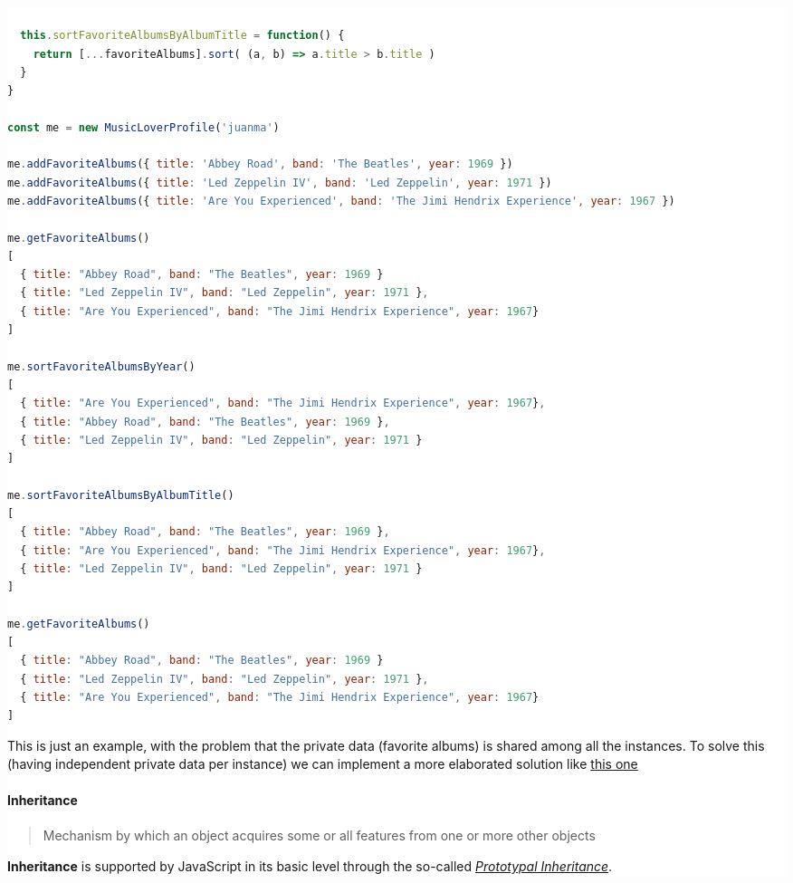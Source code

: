 ```javascript

  this.sortFavoriteAlbumsByAlbumTitle = function() {
    return [...favoriteAlbums].sort( (a, b) => a.title > b.title )
  }
}

const me = new MusicLoverProfile('juanma')

me.addFavoriteAlbums({ title: 'Abbey Road', band: 'The Beatles', year: 1969 })
me.addFavoriteAlbums({ title: 'Led Zeppelin IV', band: 'Led Zeppelin', year: 1971 })
me.addFavoriteAlbums({ title: 'Are You Experienced', band: 'The Jimi Hendrix Experience', year: 1967 })

me.getFavoriteAlbums()
[
  { title: "Abbey Road", band: "The Beatles", year: 1969 }
  { title: "Led Zeppelin IV", band: "Led Zeppelin", year: 1971 },
  { title: "Are You Experienced", band: "The Jimi Hendrix Experience", year: 1967}
]

me.sortFavoriteAlbumsByYear()
[
  { title: "Are You Experienced", band: "The Jimi Hendrix Experience", year: 1967},
  { title: "Abbey Road", band: "The Beatles", year: 1969 },
  { title: "Led Zeppelin IV", band: "Led Zeppelin", year: 1971 }
]

me.sortFavoriteAlbumsByAlbumTitle()
[
  { title: "Abbey Road", band: "The Beatles", year: 1969 },
  { title: "Are You Experienced", band: "The Jimi Hendrix Experience", year: 1967},
  { title: "Led Zeppelin IV", band: "Led Zeppelin", year: 1971 }
]

me.getFavoriteAlbums()
[
  { title: "Abbey Road", band: "The Beatles", year: 1969 }
  { title: "Led Zeppelin IV", band: "Led Zeppelin", year: 1971 },
  { title: "Are You Experienced", band: "The Jimi Hendrix Experience", year: 1967}
]
```

This is just an example, with the problem that the private data (favorite albums) is shared among all the instances. To solve this (having independent private data per instance) we can implement a more elaborated solution like [this one](https://twitter.com/juanmaguitar/status/942770364240793600)

#### Inheritance

> Mechanism by which an object acquires some or all features from one or more other objects

**Inheritance** is supported by JavaScript in its basic level through the so-called [_Prototypal Inheritance_](https://developer.mozilla.org/en-US/docs/Learn/JavaScript/Objects/Inheritance). 

